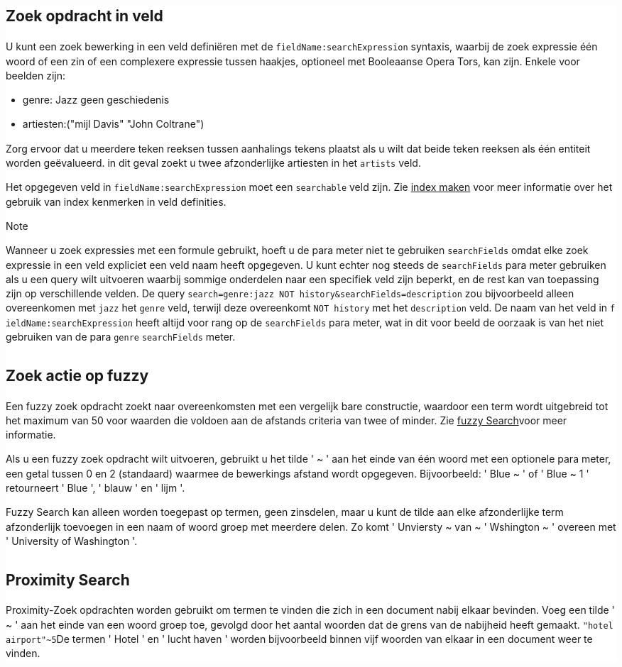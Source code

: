 ##  <a name="fielded-search"></a><a name="bkmk_fields"></a> Zoek opdracht in veld

U kunt een zoek bewerking in een veld definiëren met de `fieldName:searchExpression` syntaxis, waarbij de zoek expressie één woord of een zin of een complexere expressie tussen haakjes, optioneel met Booleaanse Opera Tors, kan zijn. Enkele voor beelden zijn:  

- genre: Jazz geen geschiedenis  

- artiesten:("mijl Davis" "John Coltrane")

Zorg ervoor dat u meerdere teken reeksen tussen aanhalings tekens plaatst als u wilt dat beide teken reeksen als één entiteit worden geëvalueerd. in dit geval zoekt u twee afzonderlijke artiesten in het `artists` veld.  

Het opgegeven veld in `fieldName:searchExpression` moet een `searchable` veld zijn.  Zie [index maken](/rest/api/searchservice/create-index) voor meer informatie over het gebruik van index kenmerken in veld definities.  

> [!NOTE]
> Wanneer u zoek expressies met een formule gebruikt, hoeft u de para meter niet te gebruiken `searchFields` omdat elke zoek expressie in een veld expliciet een veld naam heeft opgegeven. U kunt echter nog steeds de `searchFields` para meter gebruiken als u een query wilt uitvoeren waarbij sommige onderdelen naar een specifiek veld zijn beperkt, en de rest kan van toepassing zijn op verschillende velden. De query `search=genre:jazz NOT history&searchFields=description` zou bijvoorbeeld alleen overeenkomen met `jazz` het `genre` veld, terwijl deze overeenkomt `NOT history` met het `description` veld. De naam van het veld in `fieldName:searchExpression` heeft altijd voor rang op de `searchFields` para meter, wat in dit voor beeld de oorzaak is van het niet gebruiken van de para `genre` `searchFields` meter.

##  <a name="fuzzy-search"></a><a name="bkmk_fuzzy"></a> Zoek actie op fuzzy

Een fuzzy zoek opdracht zoekt naar overeenkomsten met een vergelijk bare constructie, waardoor een term wordt uitgebreid tot het maximum van 50 voor waarden die voldoen aan de afstands criteria van twee of minder. Zie [fuzzy Search](search-query-fuzzy.md)voor meer informatie.

 Als u een fuzzy zoek opdracht wilt uitvoeren, gebruikt u het tilde ' ~ ' aan het einde van één woord met een optionele para meter, een getal tussen 0 en 2 (standaard) waarmee de bewerkings afstand wordt opgegeven. Bijvoorbeeld: ' Blue ~ ' of ' Blue ~ 1 ' retourneert ' Blue ', ' blauw ' en ' lijm '.

 Fuzzy Search kan alleen worden toegepast op termen, geen zinsdelen, maar u kunt de tilde aan elke afzonderlijke term afzonderlijk toevoegen in een naam of woord groep met meerdere delen. Zo komt ' Unviersty ~ van ~ ' Wshington ~ ' overeen met ' University of Washington '.
 
##  <a name="proximity-search"></a><a name="bkmk_proximity"></a> Proximity Search

Proximity-Zoek opdrachten worden gebruikt om termen te vinden die zich in een document nabij elkaar bevinden. Voeg een tilde ' ~ ' aan het einde van een woord groep toe, gevolgd door het aantal woorden dat de grens van de nabijheid heeft gemaakt. `"hotel airport"~5`De termen ' Hotel ' en ' lucht haven ' worden bijvoorbeeld binnen vijf woorden van elkaar in een document weer te vinden.  

